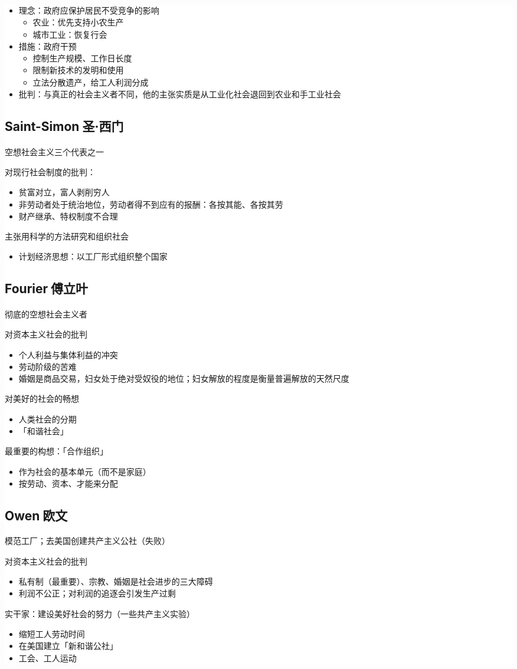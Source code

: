 - 理念：政府应保护居民不受竞争的影响
    - 农业：优先支持小农生产
    - 城市工业：恢复行会
- 措施：政府干预
    - 控制生产规模、工作日长度
    - 限制新技术的发明和使用
    - 立法分散遗产，给工人利润分成
- 批判：与真正的社会主义者不同，他的主张实质是从工业化社会退回到农业和手工业社会

## Saint-Simon 圣·西门

空想社会主义三个代表之一

对现行社会制度的批判：

- 贫富对立，富人剥削穷人
- 非劳动者处于统治地位，劳动者得不到应有的报酬：各按其能、各按其劳
- 财产继承、特权制度不合理

主张用科学的方法研究和组织社会

- 计划经济思想：以工厂形式组织整个国家

## Fourier 傅立叶

彻底的空想社会主义者

对资本主义社会的批判

- 个人利益与集体利益的冲突
- 劳动阶级的苦难
- 婚姻是商品交易，妇女处于绝对受奴役的地位；妇女解放的程度是衡量普遍解放的天然尺度

对美好的社会的畅想

- 人类社会的分期
- 「和谐社会」

最重要的构想：「合作组织」

- 作为社会的基本单元（而不是家庭）
- 按劳动、资本、才能来分配

## Owen 欧文

模范工厂；去美国创建共产主义公社（失败）

对资本主义社会的批判

- 私有制（最重要）、宗教、婚姻是社会进步的三大障碍
- 利润不公正；对利润的追逐会引发生产过剩

实干家：建设美好社会的努力（一些共产主义实验）

- 缩短工人劳动时间
- 在美国建立「新和谐公社」
- 工会、工人运动
